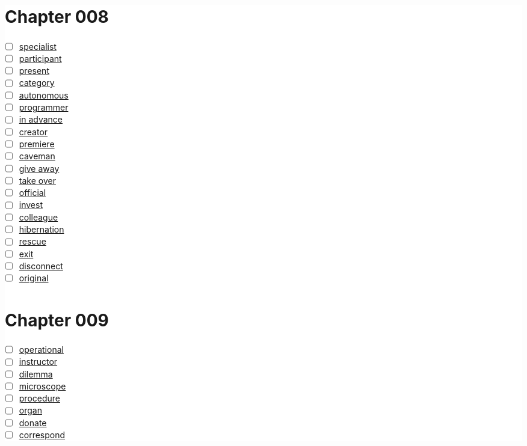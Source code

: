 
# Chapter 008

- [ ] [specialist](https://github.com/Tdahuyou/yuque-public/blob/qwerty-learner-tools/dict/BeiShiGaoZhong_7/specialist.md)
- [ ] [participant](https://github.com/Tdahuyou/yuque-public/blob/qwerty-learner-tools/dict/BeiShiGaoZhong_7/participant.md)
- [ ] [present](https://github.com/Tdahuyou/yuque-public/blob/qwerty-learner-tools/dict/BeiShiGaoZhong_7/present.md)
- [ ] [category](https://github.com/Tdahuyou/yuque-public/blob/qwerty-learner-tools/dict/BeiShiGaoZhong_7/category.md)
- [ ] [autonomous](https://github.com/Tdahuyou/yuque-public/blob/qwerty-learner-tools/dict/BeiShiGaoZhong_7/autonomous.md)
- [ ] [programmer](https://github.com/Tdahuyou/yuque-public/blob/qwerty-learner-tools/dict/BeiShiGaoZhong_7/programmer.md)
- [ ] [in advance](https://github.com/Tdahuyou/yuque-public/blob/qwerty-learner-tools/dict/BeiShiGaoZhong_7/in%20advance.md)
- [ ] [creator](https://github.com/Tdahuyou/yuque-public/blob/qwerty-learner-tools/dict/BeiShiGaoZhong_7/creator.md)
- [ ] [premiere](https://github.com/Tdahuyou/yuque-public/blob/qwerty-learner-tools/dict/BeiShiGaoZhong_7/premiere.md)
- [ ] [caveman](https://github.com/Tdahuyou/yuque-public/blob/qwerty-learner-tools/dict/BeiShiGaoZhong_7/caveman.md)
- [ ] [give away](https://github.com/Tdahuyou/yuque-public/blob/qwerty-learner-tools/dict/BeiShiGaoZhong_7/give%20away.md)
- [ ] [take over](https://github.com/Tdahuyou/yuque-public/blob/qwerty-learner-tools/dict/BeiShiGaoZhong_7/take%20over.md)
- [ ] [official](https://github.com/Tdahuyou/yuque-public/blob/qwerty-learner-tools/dict/BeiShiGaoZhong_7/official.md)
- [ ] [invest](https://github.com/Tdahuyou/yuque-public/blob/qwerty-learner-tools/dict/BeiShiGaoZhong_7/invest.md)
- [ ] [colleague](https://github.com/Tdahuyou/yuque-public/blob/qwerty-learner-tools/dict/BeiShiGaoZhong_7/colleague.md)
- [ ] [hibernation](https://github.com/Tdahuyou/yuque-public/blob/qwerty-learner-tools/dict/BeiShiGaoZhong_7/hibernation.md)
- [ ] [rescue](https://github.com/Tdahuyou/yuque-public/blob/qwerty-learner-tools/dict/BeiShiGaoZhong_7/rescue.md)
- [ ] [exit](https://github.com/Tdahuyou/yuque-public/blob/qwerty-learner-tools/dict/BeiShiGaoZhong_7/exit.md)
- [ ] [disconnect](https://github.com/Tdahuyou/yuque-public/blob/qwerty-learner-tools/dict/BeiShiGaoZhong_7/disconnect.md)
- [ ] [original](https://github.com/Tdahuyou/yuque-public/blob/qwerty-learner-tools/dict/BeiShiGaoZhong_7/original.md)

# Chapter 009

- [ ] [operational](https://github.com/Tdahuyou/yuque-public/blob/qwerty-learner-tools/dict/BeiShiGaoZhong_7/operational.md)
- [ ] [instructor](https://github.com/Tdahuyou/yuque-public/blob/qwerty-learner-tools/dict/BeiShiGaoZhong_7/instructor.md)
- [ ] [dilemma](https://github.com/Tdahuyou/yuque-public/blob/qwerty-learner-tools/dict/BeiShiGaoZhong_7/dilemma.md)
- [ ] [microscope](https://github.com/Tdahuyou/yuque-public/blob/qwerty-learner-tools/dict/BeiShiGaoZhong_7/microscope.md)
- [ ] [procedure](https://github.com/Tdahuyou/yuque-public/blob/qwerty-learner-tools/dict/BeiShiGaoZhong_7/procedure.md)
- [ ] [organ](https://github.com/Tdahuyou/yuque-public/blob/qwerty-learner-tools/dict/BeiShiGaoZhong_7/organ.md)
- [ ] [donate](https://github.com/Tdahuyou/yuque-public/blob/qwerty-learner-tools/dict/BeiShiGaoZhong_7/donate.md)
- [ ] [correspond](https://github.com/Tdahuyou/yuque-public/blob/qwerty-learner-tools/dict/BeiShiGaoZhong_7/correspond.md)